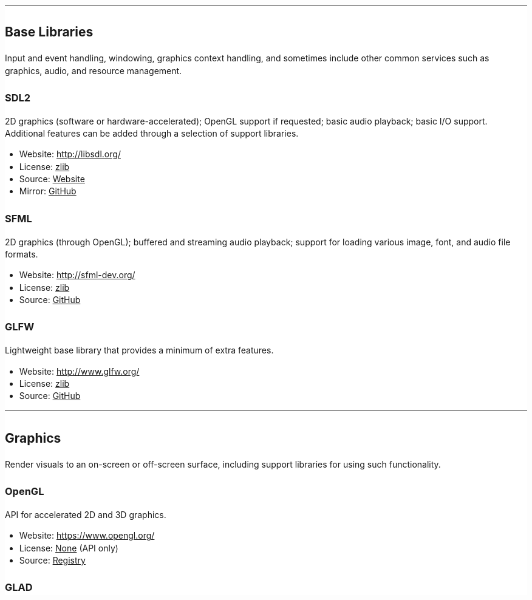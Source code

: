 [A]: <.image/make.png> "Build with Autoconf/Automake/Make"
[C]: <.image/cmake.png> "Build with CMake"
[M]: <.image/msvc.png> "Build with Visual Studio"
[P]: <.image/premake.png> "Build with Premake4"
[R]: <.image/rake.png> "Build with Rake"
[S]: <.image/scons.png> "Build with SCons"

[Box2D]: #box2d
[Bullet]: #bullet
[Catch]: #catch
[Chipmunk2D]: #chipmunk2d
[CMake]: #cmake
[cURL]: #curl
[Discount]: #discount
[ENet]: #enet
[FANN]: #fann
[FMOD Studio]: #fmod-studio
[GLAD]: #glad
[GLEW]: #glew
[GLFW]: #glfw
[GLLoadGen]: #glloadgen
[GLM]: #glm
[Graphene]: #graphene
[ImGui]: #imgui
[Jansson]: #jansson
[Lua]: #lua
[LuaJIT]: #luajit
[Lyd]: #lyd
[MessagePack]: #messagepack
[MicroPather]: #micropather
[MoonScript]: #moonscript
[mruby]: #mruby
[Ninja]: #ninja
[OpenAL]: #openal
[OpenAL-Soft]: #openal-soft
[OpenGL]: #opengl
[Open Steamworks]: #open-steamworks
[PhysicsFS]: #physicsfs
[Premake]: #premake
[Python]: #python
[Ruby]: #ruby
[SCons]: #scons
[SDL2]: #sdl2
[SFML]: #sfml
[Squirrel]: #squirrel
[STB Nothings]: #stb-nothings
[Steamworks]: #steamworks
[TinyXML2]: #tinyxml2
[TTVFS]: #ttvfs
[YAML]: #yaml

--------------------------------------------------------------------------------

## Base Libraries

Input and event handling, windowing, graphics context handling, and sometimes
include other common services such as graphics, audio, and resource management.

### SDL2

2D graphics (software or hardware-accelerated); OpenGL support if requested;
basic audio playback; basic I/O support.  Additional features can be added
through a selection of support libraries.

- Website: <http://libsdl.org/>
- License: [zlib](http://www.libsdl.org/license.php)
- Source: [Website](http://hg.libsdl.org/SDL)
- Mirror: [GitHub](http://github.com/spurious/SDL-mirror)

### SFML

2D graphics (through OpenGL); buffered and streaming audio playback; support
for loading various image, font, and audio file formats.

- Website: <http://sfml-dev.org/>
- License: [zlib](http://www.sfml-dev.org/license.php)
- Source: [GitHub](https://github.com/SFML/SFML)

### GLFW

Lightweight base library that provides a minimum of extra features.

- Website: <http://www.glfw.org/>
- License: [zlib](http://www.glfw.org/license.html)
- Source: [GitHub](https://github.com/glfw/glfw)

--------------------------------------------------------------------------------

## Graphics

Render visuals to an on-screen or off-screen surface, including support
libraries for using such functionality.

### OpenGL

API for accelerated 2D and 3D graphics.

- Website: <https://www.opengl.org/>
- License: [None](https://www.sgi.com/tech/opengl/) (API only)
- Source: [Registry](https://cvs.khronos.org/svn/repos/ogl/trunk/doc/registry/public/api/)

### GLAD


[table]: #summary
[listing]: #base-libraries
[AwesomeC++]: https://github.com/fffaraz/awesome-cpp
[issue]: http://github.com/criptych/gamelibs/issues/new